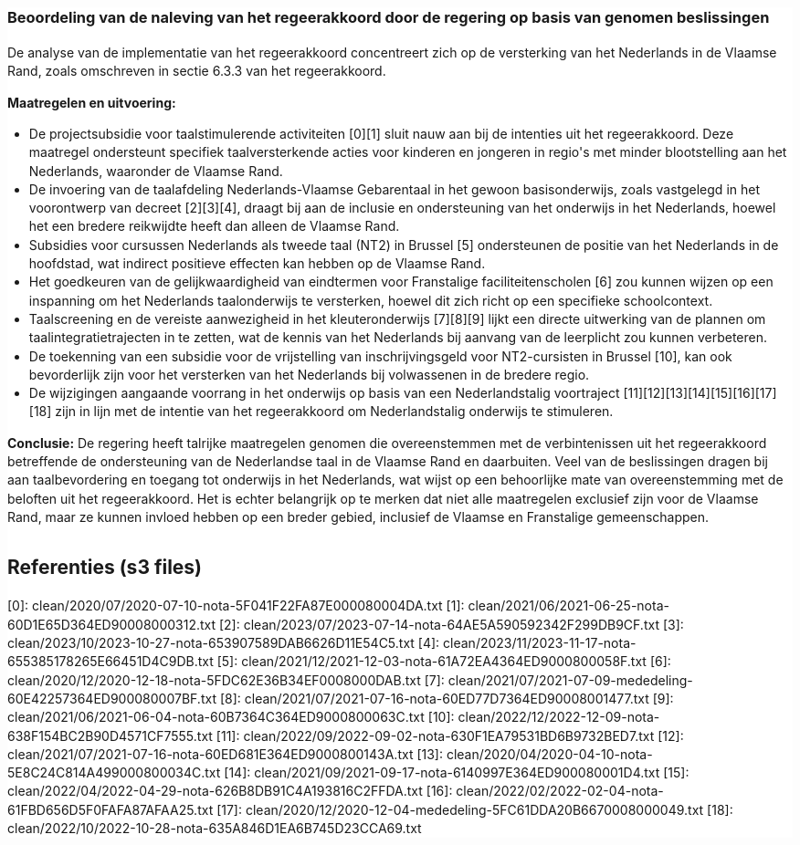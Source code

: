 ### Beoordeling van de naleving van het regeerakkoord door de regering op basis van genomen beslissingen

De analyse van de implementatie van het regeerakkoord concentreert zich op de versterking van het Nederlands in de Vlaamse Rand, zoals omschreven in sectie 6.3.3 van het regeerakkoord.

**Maatregelen en uitvoering:**
- De projectsubsidie voor taalstimulerende activiteiten \[0\]\[1\] sluit nauw aan bij de intenties uit het regeerakkoord. Deze maatregel ondersteunt specifiek taalversterkende acties voor kinderen en jongeren in regio's met minder blootstelling aan het Nederlands, waaronder de Vlaamse Rand.
- De invoering van de taalafdeling Nederlands-Vlaamse Gebarentaal in het gewoon basisonderwijs, zoals vastgelegd in het voorontwerp van decreet \[2\]\[3\]\[4\], draagt bij aan de inclusie en ondersteuning van het onderwijs in het Nederlands, hoewel het een bredere reikwijdte heeft dan alleen de Vlaamse Rand.
- Subsidies voor cursussen Nederlands als tweede taal (NT2) in Brussel \[5\] ondersteunen de positie van het Nederlands in de hoofdstad, wat indirect positieve effecten kan hebben op de Vlaamse Rand.
- Het goedkeuren van de gelijkwaardigheid van eindtermen voor Franstalige faciliteitenscholen \[6\] zou kunnen wijzen op een inspanning om het Nederlands taalonderwijs te versterken, hoewel dit zich richt op een specifieke schoolcontext.
- Taalscreening en de vereiste aanwezigheid in het kleuteronderwijs \[7\]\[8\]\[9\] lijkt een directe uitwerking van de plannen om taalintegratietrajecten in te zetten, wat de kennis van het Nederlands bij aanvang van de leerplicht zou kunnen verbeteren.
- De toekenning van een subsidie voor de vrijstelling van inschrijvingsgeld voor NT2-cursisten in Brussel \[10\], kan ook bevorderlijk zijn voor het versterken van het Nederlands bij volwassenen in de bredere regio.
- De wijzigingen aangaande voorrang in het onderwijs op basis van een Nederlandstalig voortraject \[11\]\[12\]\[13\]\[14\]\[15\]\[16\]\[17\]\[18\] zijn in lijn met de intentie van het regeerakkoord om Nederlandstalig onderwijs te stimuleren.

**Conclusie:**
De regering heeft talrijke maatregelen genomen die overeenstemmen met de verbintenissen uit het regeerakkoord betreffende de ondersteuning van de Nederlandse taal in de Vlaamse Rand en daarbuiten. Veel van de beslissingen dragen bij aan taalbevordering en toegang tot onderwijs in het Nederlands, wat wijst op een behoorlijke mate van overeenstemming met de beloften uit het regeerakkoord. Het is echter belangrijk op te merken dat niet alle maatregelen exclusief zijn voor de Vlaamse Rand, maar ze kunnen invloed hebben op een breder gebied, inclusief de Vlaamse en Franstalige gemeenschappen.

## Referenties (s3 files)

\[0\]: clean/2020/07/2020-07-10-nota-5F041F22FA87E000080004DA.txt
\[1\]: clean/2021/06/2021-06-25-nota-60D1E65D364ED90008000312.txt
\[2\]: clean/2023/07/2023-07-14-nota-64AE5A590592342F299DB9CF.txt
\[3\]: clean/2023/10/2023-10-27-nota-653907589DAB6626D11E54C5.txt
\[4\]: clean/2023/11/2023-11-17-nota-655385178265E66451D4C9DB.txt
\[5\]: clean/2021/12/2021-12-03-nota-61A72EA4364ED9000800058F.txt
\[6\]: clean/2020/12/2020-12-18-nota-5FDC62E36B34EF0008000DAB.txt
\[7\]: clean/2021/07/2021-07-09-mededeling-60E42257364ED900080007BF.txt
\[8\]: clean/2021/07/2021-07-16-nota-60ED77D7364ED90008001477.txt
\[9\]: clean/2021/06/2021-06-04-nota-60B7364C364ED9000800063C.txt
\[10\]: clean/2022/12/2022-12-09-nota-638F154BC2B90D4571CF7555.txt
\[11\]: clean/2022/09/2022-09-02-nota-630F1EA79531BD6B9732BED7.txt
\[12\]: clean/2021/07/2021-07-16-nota-60ED681E364ED9000800143A.txt
\[13\]: clean/2020/04/2020-04-10-nota-5E8C24C814A499000800034C.txt
\[14\]: clean/2021/09/2021-09-17-nota-6140997E364ED900080001D4.txt
\[15\]: clean/2022/04/2022-04-29-nota-626B8DB91C4A193816C2FFDA.txt
\[16\]: clean/2022/02/2022-02-04-nota-61FBD656D5F0FAFA87AFAA25.txt
\[17\]: clean/2020/12/2020-12-04-mededeling-5FC61DDA20B6670008000049.txt
\[18\]: clean/2022/10/2022-10-28-nota-635A846D1EA6B745D23CCA69.txt
